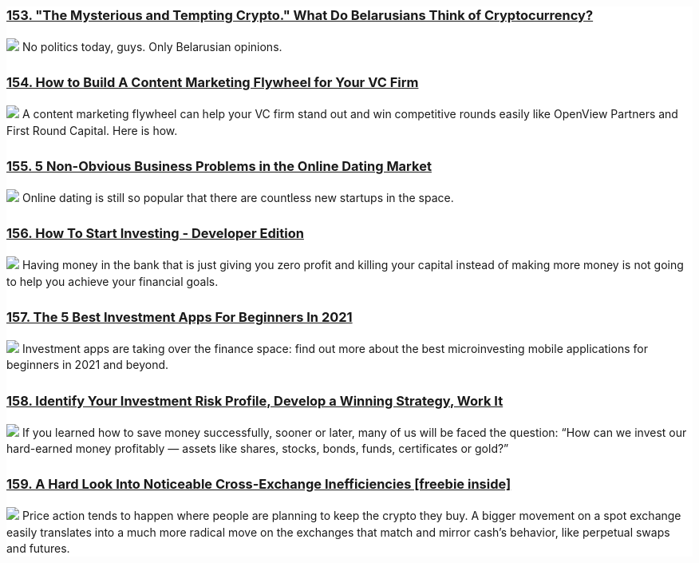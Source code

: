 ### [153. "The Mysterious and Tempting Crypto." What Do Belarusians Think of Cryptocurrency?](https://hackernoon.com/mysterious-and-tempting-crypto-what-belarusians-think-of-cryptocurrency-ccf3w7m)
![](https://firebasestorage.googleapis.com/v0/b/hackernoon-app.appspot.com/o/images%2FHqXrdMrlAZcewJcXrFvqWaLE8to2-nntt3ttg.png?alt=media&token=039cffc6-8470-4ced-950d-565a42462e78)
No politics today, guys. Only Belarusian opinions.

### [154. How to Build A Content Marketing Flywheel for Your VC Firm](https://hackernoon.com/how-to-build-a-content-marketing-flywheel-for-your-vc-firm)
![](https://cdn.hackernoon.com/images/4ydKi6WRKNWUg0FDPPS6pGcMTH82-4so3th9.jpeg)
A content marketing flywheel can help your VC firm stand out and win competitive rounds easily like OpenView Partners and First Round Capital. Here is how. 

### [155. 5 Non-Obvious Business Problems in the Online Dating Market](https://hackernoon.com/5-non-obvious-business-problems-in-the-online-dating-market)
![](https://cdn.hackernoon.com/images/ZXvwWhuaiAY0BoWkm8U7fJ1XTLI2-0i93q9j.jpeg)
Online dating is still so popular that there are countless new startups in the space.

### [156. How To Start Investing - Developer Edition](https://hackernoon.com/how-to-start-investing-developer-edition-vj263x7u)
![](https://firebasestorage.googleapis.com/v0/b/hackernoon-app.appspot.com/o/images%2FBamvTIAhDQTWIhpCo8cqPm438Yw2-dt73y2m.jpeg?alt=media&token=f818893e-a299-4d07-b529-0693a7f31d98)
Having money in the bank that is just giving you zero profit and killing your capital instead of making more money is not going to help you achieve your financial goals.

### [157. The 5 Best Investment Apps For Beginners In 2021](https://hackernoon.com/the-5-best-investment-apps-for-beginners-in-2021)
![](https://cdn.hackernoon.com/images/TRfLZTfY0iQlUwTuR1DpxsVcOju2-li435w0.jpeg)
Investment apps are taking over the finance space: find out more about the best microinvesting mobile applications for beginners in 2021 and beyond.

### [158. Identify Your Investment Risk Profile, Develop a Winning Strategy, Work It](https://hackernoon.com/identify-your-investment-risk-profile-develop-a-winning-strategy-work-it-xd4h3utt)
![](https://firebasestorage.googleapis.com/v0/b/hackernoon-app.appspot.com/o/images%2FBamvTIAhDQTWIhpCo8cqPm438Yw2-ke73y1o.jpeg?alt=media&token=ee871ed9-6766-4a7c-9116-8fc737f5202a)
If you learned how to save money successfully, sooner or later, many of us will be faced the question: “How can we invest our hard-earned money profitably — assets like shares, stocks, bonds, funds, certificates or gold?”

### [159. A Hard Look Into Noticeable Cross-Exchange Inefficiencies [freebie inside]](https://hackernoon.com/a-hard-look-into-noticeable-cross-exchange-inefficiencies-freebie-inside-s3ex329n)
![](https://cdn.hackernoon.com/drafts/ibe432vj.png)
Price action tends to happen where people are planning to keep the crypto they buy. A bigger movement on a spot exchange easily translates into a much more radical move on the exchanges that match and mirror cash’s behavior, like perpetual swaps and futures.
